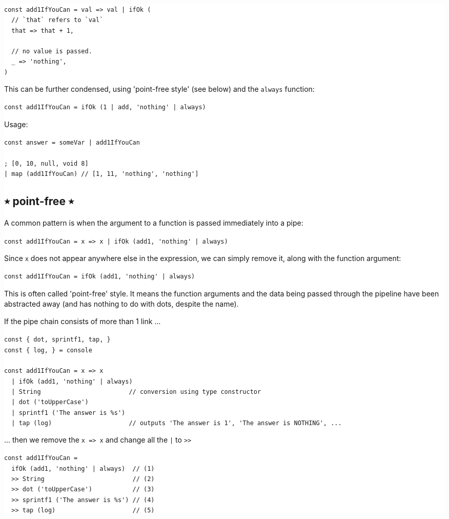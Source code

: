 	const add1IfYouCan = val => val | ifOk (
	  // `that` refers to `val`
	  that => that + 1,

	  // no value is passed.
	  _ => 'nothing',
	)

This can be further condensed, using 'point-free style' (see below) and the `always` function:

	const add1IfYouCan = ifOk (1 | add, 'nothing' | always)

Usage:

	const answer = someVar | add1IfYouCan

	; [0, 10, null, void 8]
	| map (add1IfYouCan) // [1, 11, 'nothing', 'nothing']

## ٭ point-free ٭

A common pattern is when the argument to a function is passed immediately into a pipe:

	const add1IfYouCan = x => x | ifOk (add1, 'nothing' | always)

Since `x` does not appear anywhere else in the expression, we can simply remove it, along with the function argument:

	const add1IfYouCan = ifOk (add1, 'nothing' | always)

This is often called 'point-free' style. It means the function arguments and
the data being passed through the pipeline have been abstracted away (and
has nothing to do with dots, despite the name).

If the pipe chain consists of more than 1 link …

	const { dot, sprintf1, tap, }
    const { log, } = console

    const add1IfYouCan = x => x
	  | ifOk (add1, 'nothing' | always)
	  | String                        // conversion using type constructor
	  | dot ('toUpperCase')
	  | sprintf1 ('The answer is %s')
	  | tap (log)                     // outputs 'The answer is 1', 'The answer is NOTHING', ...

… then we remove the `x => x` and change all the `|` to `>>`

    const add1IfYouCan =
	  ifOk (add1, 'nothing' | always)  // (1)
	  >> String                        // (2)
	  >> dot ('toUpperCase')           // (3)
	  >> sprintf1 ('The answer is %s') // (4)
	  >> tap (log)                     // (5)
